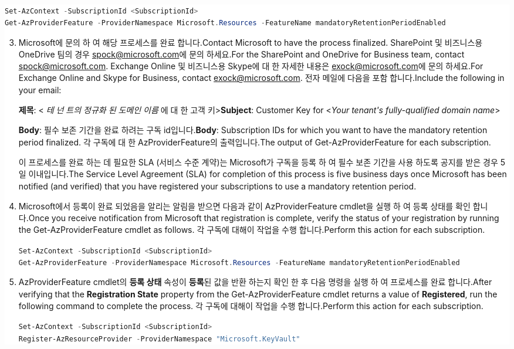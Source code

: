    ```powershell
   Set-AzContext -SubscriptionId <SubscriptionId>
   Get-AzProviderFeature -ProviderNamespace Microsoft.Resources -FeatureName mandatoryRetentionPeriodEnabled
   ```

3. <span data-ttu-id="45a4e-203">Microsoft에 문의 하 여 해당 프로세스를 완료 합니다.</span><span class="sxs-lookup"><span data-stu-id="45a4e-203">Contact Microsoft to have the process finalized.</span></span> <span data-ttu-id="45a4e-204">SharePoint 및 비즈니스용 OneDrive 팀의 경우 [spock@microsoft.com](mailto:spock@microsoft.com)에 문의 하세요.</span><span class="sxs-lookup"><span data-stu-id="45a4e-204">For the SharePoint and OneDrive for Business team, contact [spock@microsoft.com](mailto:spock@microsoft.com).</span></span> <span data-ttu-id="45a4e-205">Exchange Online 및 비즈니스용 Skype에 대 한 자세한 내용은 [exock@microsoft.com](mailto:exock@microsoft.com)에 문의 하세요.</span><span class="sxs-lookup"><span data-stu-id="45a4e-205">For Exchange Online and Skype for Business, contact [exock@microsoft.com](mailto:exock@microsoft.com).</span></span> <span data-ttu-id="45a4e-206">전자 메일에 다음을 포함 합니다.</span><span class="sxs-lookup"><span data-stu-id="45a4e-206">Include the following in your email:</span></span>

   <span data-ttu-id="45a4e-207">**제목**: \< *테 넌 트의 정규화 된 도메인 이름* 에 대 한 고객 키\></span><span class="sxs-lookup"><span data-stu-id="45a4e-207">**Subject**: Customer Key for \<*Your tenant's fully-qualified domain name*\></span></span>

   <span data-ttu-id="45a4e-208">**Body**: 필수 보존 기간을 완료 하려는 구독 id입니다.</span><span class="sxs-lookup"><span data-stu-id="45a4e-208">**Body**: Subscription IDs for which you want to have the mandatory retention period finalized.</span></span>
   <span data-ttu-id="45a4e-209">각 구독에 대 한 AzProviderFeature의 출력입니다.</span><span class="sxs-lookup"><span data-stu-id="45a4e-209">The output of Get-AzProviderFeature for each subscription.</span></span>

   <span data-ttu-id="45a4e-210">이 프로세스를 완료 하는 데 필요한 SLA (서비스 수준 계약)는 Microsoft가 구독을 등록 하 여 필수 보존 기간을 사용 하도록 공지를 받은 경우 5 일 이내입니다.</span><span class="sxs-lookup"><span data-stu-id="45a4e-210">The Service Level Agreement (SLA) for completion of this process is five business days once Microsoft has been notified (and verified) that you have registered your subscriptions to use a mandatory retention period.</span></span>

4. <span data-ttu-id="45a4e-211">Microsoft에서 등록이 완료 되었음을 알리는 알림을 받으면 다음과 같이 AzProviderFeature cmdlet을 실행 하 여 등록 상태를 확인 합니다.</span><span class="sxs-lookup"><span data-stu-id="45a4e-211">Once you receive notification from Microsoft that registration is complete, verify the status of your registration by running the Get-AzProviderFeature cmdlet as follows.</span></span> <span data-ttu-id="45a4e-212">각 구독에 대해이 작업을 수행 합니다.</span><span class="sxs-lookup"><span data-stu-id="45a4e-212">Perform this action for each subscription.</span></span>

   ```powershell
   Set-AzContext -SubscriptionId <SubscriptionId>
   Get-AzProviderFeature -ProviderNamespace Microsoft.Resources -FeatureName mandatoryRetentionPeriodEnabled
   ```

5. <span data-ttu-id="45a4e-213">AzProviderFeature cmdlet의 **등록 상태** 속성이 **등록**된 값을 반환 하는지 확인 한 후 다음 명령을 실행 하 여 프로세스를 완료 합니다.</span><span class="sxs-lookup"><span data-stu-id="45a4e-213">After verifying that the **Registration State** property from the Get-AzProviderFeature cmdlet returns a value of **Registered**, run the following command to complete the process.</span></span> <span data-ttu-id="45a4e-214">각 구독에 대해이 작업을 수행 합니다.</span><span class="sxs-lookup"><span data-stu-id="45a4e-214">Perform this action for each subscription.</span></span>

   ```powershell
   Set-AzContext -SubscriptionId <SubscriptionId>
   Register-AzResourceProvider -ProviderNamespace "Microsoft.KeyVault"
   ```
